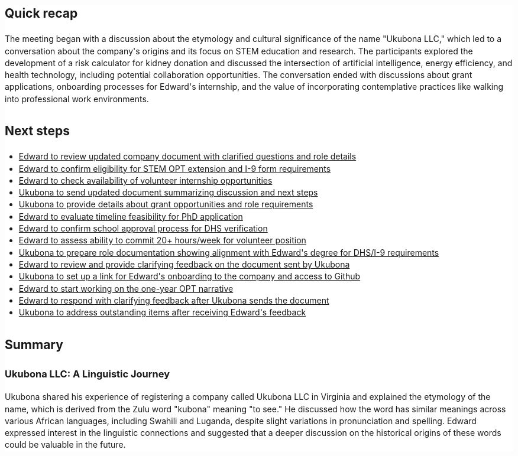 ## Quick recap


The meeting began with a discussion about the etymology and cultural significance of the name "Ukubona LLC," which led to a conversation about the company's origins and its focus on STEM education and research. The participants explored the development of a risk calculator for kidney donation and discussed the intersection of artificial intelligence, energy efficiency, and health technology, including potential collaboration opportunities. The conversation ended with discussions about grant applications, onboarding processes for Edward's internship, and the value of incorporating contemplative practices like walking into professional work environments.

## Next steps


- [Edward to review updated company document with clarified questions and role details](https://us06tasks.zoom.us?meetingId=XqpoW6qQQ%2BqUAqq51Cm7yQ%3D%3D&stepId=03f2ea68-7879-11f0-8e4c-9e0d3bb58e7a)
- [Edward to confirm eligibility for STEM OPT extension and I-9 form requirements](https://us06tasks.zoom.us?meetingId=XqpoW6qQQ%2BqUAqq51Cm7yQ%3D%3D&stepId=03f2ee64-7879-11f0-8e4c-9e0d3bb58e7a)
- [Edward to check availability of volunteer internship opportunities](https://us06tasks.zoom.us?meetingId=XqpoW6qQQ%2BqUAqq51Cm7yQ%3D%3D&stepId=03f2f06c-7879-11f0-8e4c-9e0d3bb58e7a)
- [Ukubona to send updated document summarizing discussion and next steps](https://us06tasks.zoom.us?meetingId=XqpoW6qQQ%2BqUAqq51Cm7yQ%3D%3D&stepId=03f2f22e-7879-11f0-8e4c-9e0d3bb58e7a)
- [Ukubona to provide details about grant opportunities and role requirements](https://us06tasks.zoom.us?meetingId=XqpoW6qQQ%2BqUAqq51Cm7yQ%3D%3D&stepId=03f2f3fa-7879-11f0-8e4c-9e0d3bb58e7a)
- [Edward to evaluate timeline feasibility for PhD application](https://us06tasks.zoom.us?meetingId=XqpoW6qQQ%2BqUAqq51Cm7yQ%3D%3D&stepId=03f2f59e-7879-11f0-8e4c-9e0d3bb58e7a)
- [Edward to confirm school approval process for DHS verification](https://us06tasks.zoom.us?meetingId=XqpoW6qQQ%2BqUAqq51Cm7yQ%3D%3D&stepId=03f2f738-7879-11f0-8e4c-9e0d3bb58e7a)
- [Edward to assess ability to commit 20+ hours/week for volunteer position](https://us06tasks.zoom.us?meetingId=XqpoW6qQQ%2BqUAqq51Cm7yQ%3D%3D&stepId=03f2f8d2-7879-11f0-8e4c-9e0d3bb58e7a)
- [Ukubona to prepare role documentation showing alignment with Edward's degree for DHS/I-9 requirements](https://us06tasks.zoom.us?meetingId=XqpoW6qQQ%2BqUAqq51Cm7yQ%3D%3D&stepId=03f2fa58-7879-11f0-8e4c-9e0d3bb58e7a)
- [Edward to review and provide clarifying feedback on the document sent by Ukubona](https://us06tasks.zoom.us?meetingId=XqpoW6qQQ%2BqUAqq51Cm7yQ%3D%3D&stepId=03f2fd5a-7879-11f0-8e4c-9e0d3bb58e7a)
- [Ukubona to set up a link for Edward's onboarding to the company and access to Github](https://us06tasks.zoom.us?meetingId=XqpoW6qQQ%2BqUAqq51Cm7yQ%3D%3D&stepId=03f2ff44-7879-11f0-8e4c-9e0d3bb58e7a)
- [Edward to start working on the one-year OPT  narrative](https://us06tasks.zoom.us?meetingId=XqpoW6qQQ%2BqUAqq51Cm7yQ%3D%3D&stepId=03f300e8-7879-11f0-8e4c-9e0d3bb58e7a)
- [Edward to respond with clarifying feedback after Ukubona sends the document](https://us06tasks.zoom.us?meetingId=XqpoW6qQQ%2BqUAqq51Cm7yQ%3D%3D&stepId=03f30282-7879-11f0-8e4c-9e0d3bb58e7a)
- [Ukubona to address outstanding items after receiving Edward's feedback](https://us06tasks.zoom.us?meetingId=XqpoW6qQQ%2BqUAqq51Cm7yQ%3D%3D&stepId=03f30412-7879-11f0-8e4c-9e0d3bb58e7a)

## Summary


### Ukubona LLC: A Linguistic Journey


Ukubona shared his experience of registering a company called Ukubona LLC in Virginia and explained the etymology of the name, which is derived from the Zulu word "kubona" meaning "to see." He discussed how the word has similar meanings across various African languages, including Swahili and Luganda, despite slight variations in pronunciation and spelling. Edward expressed interest in the linguistic connections and suggested that a deeper discussion on the historical origins of these words could be valuable in the future.
